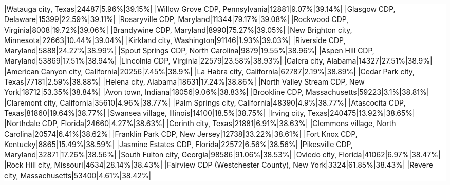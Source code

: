 |Watauga city, Texas|24487|5.96%|39.15%|
|Willow Grove CDP, Pennsylvania|12881|9.07%|39.14%|
|Glasgow CDP, Delaware|15399|22.59%|39.11%|
|Rosaryville CDP, Maryland|11344|79.17%|39.08%|
|Rockwood CDP, Virginia|8008|19.72%|39.06%|
|Brandywine CDP, Maryland|8990|75.27%|39.05%|
|New Brighton city, Minnesota|22663|10.44%|39.04%|
|Kirkland city, Washington|91146|1.93%|39.03%|
|Riverside CDP, Maryland|5888|24.27%|38.99%|
|Spout Springs CDP, North Carolina|9879|19.55%|38.96%|
|Aspen Hill CDP, Maryland|53869|17.51%|38.94%|
|Lincolnia CDP, Virginia|22579|23.58%|38.93%|
|Calera city, Alabama|14327|27.51%|38.9%|
|American Canyon city, California|20256|7.45%|38.9%|
|La Habra city, California|62787|2.19%|38.89%|
|Cedar Park city, Texas|77181|2.59%|38.88%|
|Helena city, Alabama|18631|17.24%|38.86%|
|North Valley Stream CDP, New York|18712|53.35%|38.84%|
|Avon town, Indiana|18056|9.06%|38.83%|
|Brookline CDP, Massachusetts|59223|3.1%|38.81%|
|Claremont city, California|35610|4.96%|38.77%|
|Palm Springs city, California|48390|4.9%|38.77%|
|Atascocita CDP, Texas|81860|19.64%|38.77%|
|Swansea village, Illinois|14100|18.5%|38.75%|
|Irving city, Texas|240475|13.92%|38.65%|
|Northdale CDP, Florida|24660|4.27%|38.63%|
|Corinth city, Texas|21881|6.91%|38.63%|
|Clemmons village, North Carolina|20574|6.41%|38.62%|
|Franklin Park CDP, New Jersey|12738|33.22%|38.61%|
|Fort Knox CDP, Kentucky|8865|15.49%|38.59%|
|Jasmine Estates CDP, Florida|22572|6.56%|38.56%|
|Pikesville CDP, Maryland|32871|17.26%|38.56%|
|South Fulton city, Georgia|98586|91.06%|38.53%|
|Oviedo city, Florida|41062|6.97%|38.47%|
|Rock Hill city, Missouri|4634|28.14%|38.43%|
|Fairview CDP (Westchester County), New York|3324|61.85%|38.43%|
|Revere city, Massachusetts|53400|4.61%|38.42%|